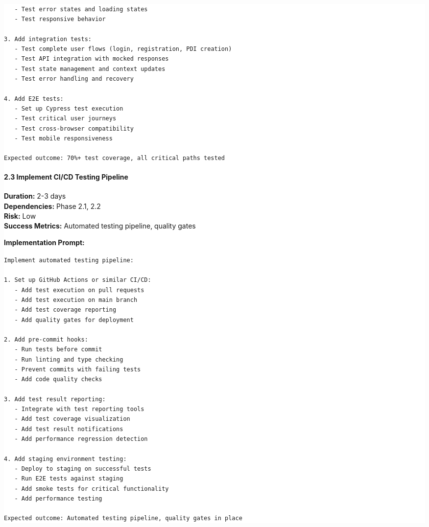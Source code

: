 ```
   - Test error states and loading states
   - Test responsive behavior

3. Add integration tests:
   - Test complete user flows (login, registration, PDI creation)
   - Test API integration with mocked responses
   - Test state management and context updates
   - Test error handling and recovery

4. Add E2E tests:
   - Set up Cypress test execution
   - Test critical user journeys
   - Test cross-browser compatibility
   - Test mobile responsiveness

Expected outcome: 70%+ test coverage, all critical paths tested
```

#### 2.3 Implement CI/CD Testing Pipeline
**Duration:** 2-3 days  
**Dependencies:** Phase 2.1, 2.2  
**Risk:** Low  
**Success Metrics:** Automated testing pipeline, quality gates

**Implementation Prompt:**
```
Implement automated testing pipeline:

1. Set up GitHub Actions or similar CI/CD:
   - Add test execution on pull requests
   - Add test execution on main branch
   - Add test coverage reporting
   - Add quality gates for deployment

2. Add pre-commit hooks:
   - Run tests before commit
   - Run linting and type checking
   - Prevent commits with failing tests
   - Add code quality checks

3. Add test result reporting:
   - Integrate with test reporting tools
   - Add test coverage visualization
   - Add test result notifications
   - Add performance regression detection

4. Add staging environment testing:
   - Deploy to staging on successful tests
   - Run E2E tests against staging
   - Add smoke tests for critical functionality
   - Add performance testing

Expected outcome: Automated testing pipeline, quality gates in place
```
